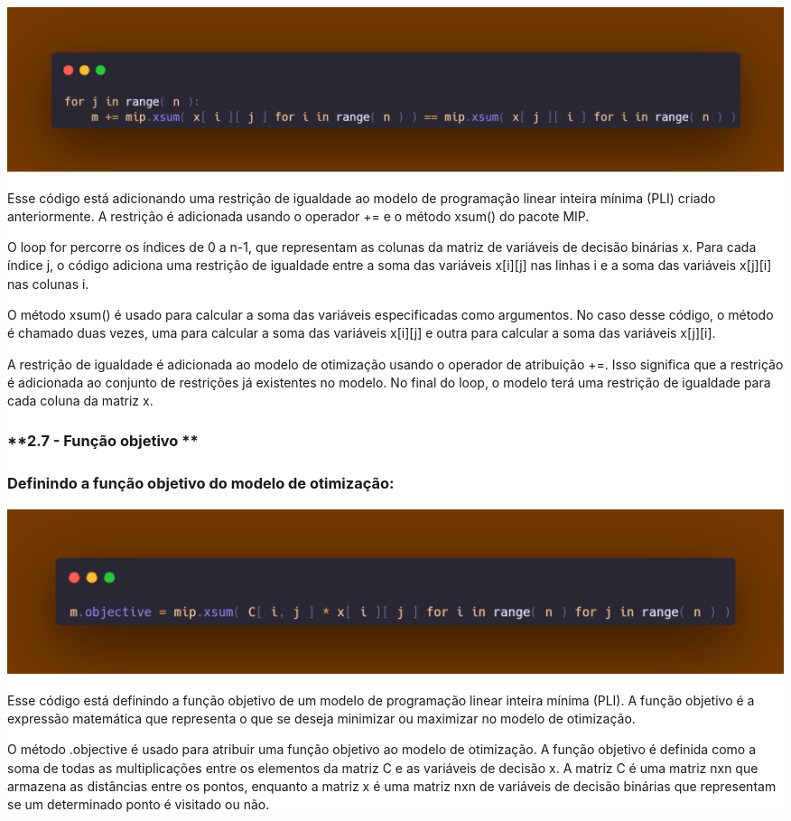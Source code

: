 
![alt_text](images/image6.png "image_tooltip")


Esse código está adicionando uma restrição de igualdade ao modelo de programação linear inteira mínima (PLI) criado anteriormente. A restrição é adicionada usando o operador += e o método xsum() do pacote MIP.

O loop for percorre os índices de 0 a n-1, que representam as colunas da matriz de variáveis de decisão binárias x. Para cada índice j, o código adiciona uma restrição de igualdade entre a soma das variáveis x[i][j] nas linhas i e a soma das variáveis x[j][i] nas colunas i.

O método xsum() é usado para calcular a soma das variáveis especificadas como argumentos. No caso desse código, o método é chamado duas vezes, uma para calcular a soma das variáveis x[i][j] e outra para calcular a soma das variáveis x[j][i].

A restrição de igualdade é adicionada ao modelo de otimização usando o operador de atribuição +=. Isso significa que a restrição é adicionada ao conjunto de restrições já existentes no modelo. No final do loop, o modelo terá uma restrição de igualdade para cada coluna da matriz x.


### **2.7 - Função objetivo **


### Definindo a função objetivo do modelo de otimização:

![alt_text](images/image7.png "image_tooltip")


Esse código está definindo a função objetivo de um modelo de programação linear inteira mínima (PLI). A função objetivo é a expressão matemática que representa o que se deseja minimizar ou maximizar no modelo de otimização.

O método .objective é usado para atribuir uma função objetivo ao modelo de otimização. A função objetivo é definida como a soma de todas as multiplicações entre os elementos da matriz C e as variáveis de decisão x. A matriz C é uma matriz nxn que armazena as distâncias entre os pontos, enquanto a matriz x é uma matriz nxn de variáveis de decisão binárias que representam se um determinado ponto é visitado ou não.

